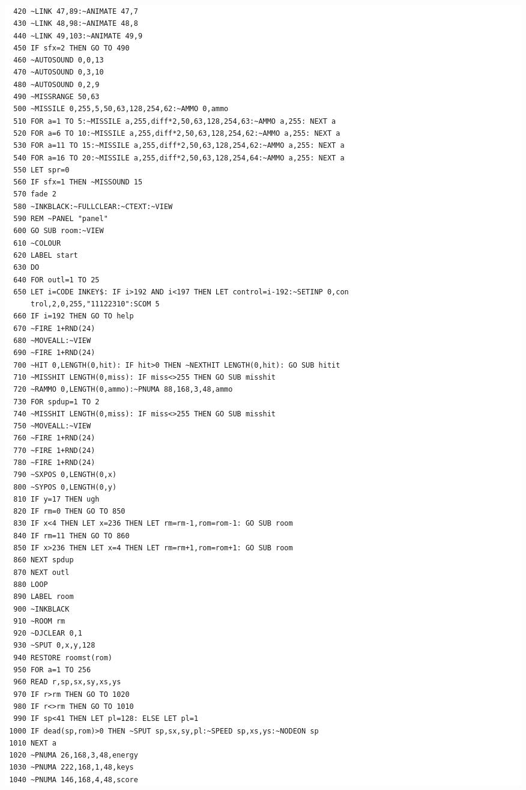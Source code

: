       420 ~LINK 47,89:~ANIMATE 47,7
      430 ~LINK 48,98:~ANIMATE 48,8
      440 ~LINK 49,103:~ANIMATE 49,9
      450 IF sfx=2 THEN GO TO 490
      460 ~AUTOSOUND 0,0,13
      470 ~AUTOSOUND 0,3,10
      480 ~AUTOSOUND 0,2,9
      490 ~MISSRANGE 50,63
      500 ~MISSILE 0,255,5,50,63,128,254,62:~AMMO 0,ammo
      510 FOR a=1 TO 5:~MISSILE a,255,diff*2,50,63,128,254,63:~AMMO a,255: NEXT a
      520 FOR a=6 TO 10:~MISSILE a,255,diff*2,50,63,128,254,62:~AMMO a,255: NEXT a
      530 FOR a=11 TO 15:~MISSILE a,255,diff*2,50,63,128,254,62:~AMMO a,255: NEXT a
      540 FOR a=16 TO 20:~MISSILE a,255,diff*2,50,63,128,254,64:~AMMO a,255: NEXT a
      550 LET spr=0
      560 IF sfx=1 THEN ~MISSOUND 15
      570 fade 2
      580 ~INKBLACK:~FULLCLEAR:~CTEXT:~VIEW
      590 REM ~PANEL "panel"
      600 GO SUB room:~VIEW
      610 ~COLOUR
      620 LABEL start
      630 DO 
      640 FOR outl=1 TO 25
      650 LET i=CODE INKEY$: IF i>192 AND i<197 THEN LET control=i-192:~SETINP 0,con
          trol,2,0,255,"11122310":SCOM 5
      660 IF i=192 THEN GO TO help
      670 ~FIRE 1+RND(24)
      680 ~MOVEALL:~VIEW
      690 ~FIRE 1+RND(24)
      700 ~HIT 0,LENGTH(0,hit): IF hit>0 THEN ~NEXTHIT LENGTH(0,hit): GO SUB hitit
      710 ~MISSHIT LENGTH(0,miss): IF miss<>255 THEN GO SUB misshit
      720 ~RAMMO 0,LENGTH(0,ammo):~PNUMA 88,168,3,48,ammo
      730 FOR spdup=1 TO 2
      740 ~MISSHIT LENGTH(0,miss): IF miss<>255 THEN GO SUB misshit
      750 ~MOVEALL:~VIEW
      760 ~FIRE 1+RND(24)
      770 ~FIRE 1+RND(24)
      780 ~FIRE 1+RND(24)
      790 ~SXPOS 0,LENGTH(0,x)
      800 ~SYPOS 0,LENGTH(0,y)
      810 IF y=17 THEN ugh
      820 IF rm=0 THEN GO TO 850
      830 IF x<4 THEN LET x=236 THEN LET rm=rm-1,rom=rom-1: GO SUB room
      840 IF rm=11 THEN GO TO 860
      850 IF x>236 THEN LET x=4 THEN LET rm=rm+1,rom=rom+1: GO SUB room
      860 NEXT spdup
      870 NEXT outl
      880 LOOP 
      890 LABEL room
      900 ~INKBLACK
      910 ~ROOM rm
      920 ~DJCLEAR 0,1
      930 ~SPUT 0,x,y,128
      940 RESTORE roomst(rom)
      950 FOR a=1 TO 256
      960 READ r,sp,sx,sy,xs,ys
      970 IF r>rm THEN GO TO 1020
      980 IF r<>rm THEN GO TO 1010
      990 IF sp<41 THEN LET pl=128: ELSE LET pl=1
     1000 IF dead(sp,rom)>0 THEN ~SPUT sp,sx,sy,pl:~SPEED sp,xs,ys:~NODEON sp
     1010 NEXT a
     1020 ~PNUMA 26,168,3,48,energy
     1030 ~PNUMA 222,168,1,48,keys
     1040 ~PNUMA 146,168,4,48,score
